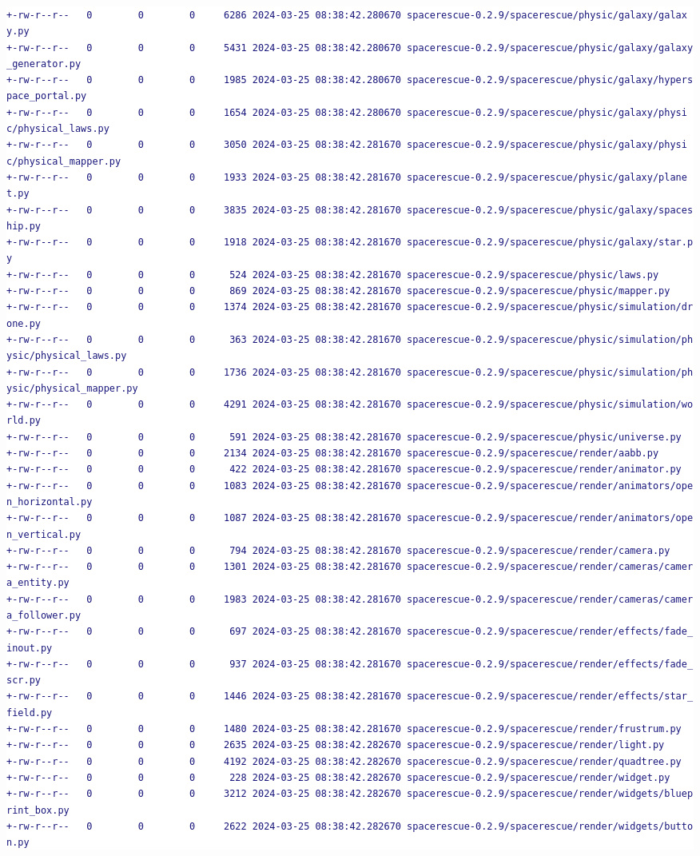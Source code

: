 ```diff
+-rw-r--r--   0        0        0     6286 2024-03-25 08:38:42.280670 spacerescue-0.2.9/spacerescue/physic/galaxy/galaxy.py
+-rw-r--r--   0        0        0     5431 2024-03-25 08:38:42.280670 spacerescue-0.2.9/spacerescue/physic/galaxy/galaxy_generator.py
+-rw-r--r--   0        0        0     1985 2024-03-25 08:38:42.280670 spacerescue-0.2.9/spacerescue/physic/galaxy/hyperspace_portal.py
+-rw-r--r--   0        0        0     1654 2024-03-25 08:38:42.280670 spacerescue-0.2.9/spacerescue/physic/galaxy/physic/physical_laws.py
+-rw-r--r--   0        0        0     3050 2024-03-25 08:38:42.281670 spacerescue-0.2.9/spacerescue/physic/galaxy/physic/physical_mapper.py
+-rw-r--r--   0        0        0     1933 2024-03-25 08:38:42.281670 spacerescue-0.2.9/spacerescue/physic/galaxy/planet.py
+-rw-r--r--   0        0        0     3835 2024-03-25 08:38:42.281670 spacerescue-0.2.9/spacerescue/physic/galaxy/spaceship.py
+-rw-r--r--   0        0        0     1918 2024-03-25 08:38:42.281670 spacerescue-0.2.9/spacerescue/physic/galaxy/star.py
+-rw-r--r--   0        0        0      524 2024-03-25 08:38:42.281670 spacerescue-0.2.9/spacerescue/physic/laws.py
+-rw-r--r--   0        0        0      869 2024-03-25 08:38:42.281670 spacerescue-0.2.9/spacerescue/physic/mapper.py
+-rw-r--r--   0        0        0     1374 2024-03-25 08:38:42.281670 spacerescue-0.2.9/spacerescue/physic/simulation/drone.py
+-rw-r--r--   0        0        0      363 2024-03-25 08:38:42.281670 spacerescue-0.2.9/spacerescue/physic/simulation/physic/physical_laws.py
+-rw-r--r--   0        0        0     1736 2024-03-25 08:38:42.281670 spacerescue-0.2.9/spacerescue/physic/simulation/physic/physical_mapper.py
+-rw-r--r--   0        0        0     4291 2024-03-25 08:38:42.281670 spacerescue-0.2.9/spacerescue/physic/simulation/world.py
+-rw-r--r--   0        0        0      591 2024-03-25 08:38:42.281670 spacerescue-0.2.9/spacerescue/physic/universe.py
+-rw-r--r--   0        0        0     2134 2024-03-25 08:38:42.281670 spacerescue-0.2.9/spacerescue/render/aabb.py
+-rw-r--r--   0        0        0      422 2024-03-25 08:38:42.281670 spacerescue-0.2.9/spacerescue/render/animator.py
+-rw-r--r--   0        0        0     1083 2024-03-25 08:38:42.281670 spacerescue-0.2.9/spacerescue/render/animators/open_horizontal.py
+-rw-r--r--   0        0        0     1087 2024-03-25 08:38:42.281670 spacerescue-0.2.9/spacerescue/render/animators/open_vertical.py
+-rw-r--r--   0        0        0      794 2024-03-25 08:38:42.281670 spacerescue-0.2.9/spacerescue/render/camera.py
+-rw-r--r--   0        0        0     1301 2024-03-25 08:38:42.281670 spacerescue-0.2.9/spacerescue/render/cameras/camera_entity.py
+-rw-r--r--   0        0        0     1983 2024-03-25 08:38:42.281670 spacerescue-0.2.9/spacerescue/render/cameras/camera_follower.py
+-rw-r--r--   0        0        0      697 2024-03-25 08:38:42.281670 spacerescue-0.2.9/spacerescue/render/effects/fade_inout.py
+-rw-r--r--   0        0        0      937 2024-03-25 08:38:42.281670 spacerescue-0.2.9/spacerescue/render/effects/fade_scr.py
+-rw-r--r--   0        0        0     1446 2024-03-25 08:38:42.281670 spacerescue-0.2.9/spacerescue/render/effects/star_field.py
+-rw-r--r--   0        0        0     1480 2024-03-25 08:38:42.281670 spacerescue-0.2.9/spacerescue/render/frustrum.py
+-rw-r--r--   0        0        0     2635 2024-03-25 08:38:42.282670 spacerescue-0.2.9/spacerescue/render/light.py
+-rw-r--r--   0        0        0     4192 2024-03-25 08:38:42.282670 spacerescue-0.2.9/spacerescue/render/quadtree.py
+-rw-r--r--   0        0        0      228 2024-03-25 08:38:42.282670 spacerescue-0.2.9/spacerescue/render/widget.py
+-rw-r--r--   0        0        0     3212 2024-03-25 08:38:42.282670 spacerescue-0.2.9/spacerescue/render/widgets/blueprint_box.py
+-rw-r--r--   0        0        0     2622 2024-03-25 08:38:42.282670 spacerescue-0.2.9/spacerescue/render/widgets/button.py
```